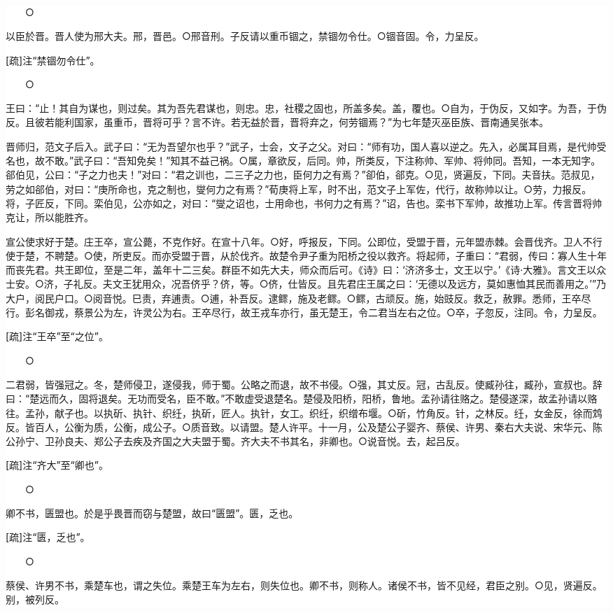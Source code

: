

　　○



以臣於晋。晋人使为邢大夫。<span class="q">邢，晋邑。○邢音刑。</span>子反请以重币锢之，<span class="q">禁锢勿令仕。○锢音固。令，力呈反。</span>

[疏]注“禁锢勿令仕”。



　　○



王曰：“止！其自为谋也，则过矣。其为吾先君谋也，则忠。忠，社稷之固也，所盖多矣。<span class="q">盖，覆也。○自为，于伪反，又如字。为吾，于伪反。</span>且彼若能利国家，虽重币，晋将可乎？<span class="q">言不许。</span>若无益於晋，晋将弃之，何劳锢焉？”<span class="q">为七年楚灭巫臣族、晋南通吴张本。</span>

晋师归，范文子后入。武子曰：“无为吾望尔也乎？”<span class="q">武子，士会，文子之父。</span>对曰：“师有功，国人喜以逆之。先入，必属耳目焉，是代帅受名也，故不敢。”武子曰：“吾知免矣！”<span class="q">知其不益己祸。○属，章欲反，后同。帅，所类反，下注称帅、军帅、将帅同。吾知，一本无知字。</span>郤伯见，公曰：“子之力也夫！”对曰：“君之训也，二三子之力也，臣何力之有焉？”<span class="q">卻伯，郤克。○见，贤遍反，下同。夫音扶。</span>范叔见，劳之如郤伯，对曰：“庚所命也，克之制也，燮何力之有焉？”<span class="q">荀庚将上军，时不出，范文子上军佐，代行，故称帅以让。○劳，力报反。将，子匠反，下同。</span>栾伯见，公亦如之，对曰：“燮之诏也，士用命也，书何力之有焉？”<span class="q">诏，告也。栾书下军帅，故推功上军。传言晋将帅克让，所以能胜齐。</span>

宣公使求好于楚。庄王卒，宣公薨，不克作好。<span class="q">在宣十八年。○好，呼报反，下同。</span>公即位，受盟于晋，<span class="q">元年盟赤棘。</span>会晋伐齐。卫人不行使于楚，<span class="q">不聘楚。○使，所吏反。</span>而亦受盟于晋，从於伐齐。故楚令尹子重为阳桥之役以救齐。将起师，子重曰：“君弱，<span class="q">传曰：寡人生十年而丧先君。共王即位，至是二年，盖年十二三矣。</span>群臣不如先大夫，师众而后可。《诗》曰：‘济济多士，文王以宁。’<span class="q">《诗·大雅》。言文王以众士安。○济，子礼反。</span>夫文王犹用众，况吾侪乎？<span class="q">侪，等。○侪，仕皆反。</span>且先君庄王属之曰：‘无德以及远方，莫如惠恤其民而善用之。’”乃大户，<span class="q">阅民户口。○阅音悦。</span>巳责，<span class="q">弃逋责。○逋，补吾反。</span>逮鳏，<span class="q">施及老鳏。○鳏，古顽反。施，始豉反。</span>救乏，赦罪。悉师，王卒尽行。彭名御戎，蔡景公为左，许灵公为右。<span class="q">王卒尽行，故王戎车亦行，虽无楚王，令二君当左右之位。○卒，子忽反，注同。令，力呈反。</span>

[疏]注“王卒”至“之位”。



　　○



二君弱，皆强冠之。冬，楚师侵卫，遂侵我，师于蜀。<span class="q">公略之而退，故不书侵。○强，其丈反。冠，古乱反。</span>使臧孙往，<span class="q">臧孙，宣叔也。</span>辞曰：“楚远而久，固将退矣。无功而受名，臣不敢。”<span class="q">不敢虚受退楚名。</span>楚侵及阳桥，<span class="q">阳桥，鲁地。</span>孟孙请往赂之。<span class="q">楚侵遂深，故孟孙请以赂往。孟孙，献子也。</span>以执斫、执针、织纴，<span class="q">执斫，匠人。执针，女工。织纴，织缯布堰。○斫，竹角反。针，之林反。纴，女金反，徐而鸩反。</span>皆百人，公衡为质，<span class="q">公衡，成公子。○质音致。</span>以请盟。楚人许平。十一月，公及楚公子婴齐、蔡侯、许男、秦右大夫说、宋华元、陈公孙宁、卫孙良夫、郑公子去疾及齐国之大夫盟于蜀。<span class="q">齐大夫不书其名，非卿也。○说音悦。去，起吕反。</span>

[疏]注“齐大”至“卿也”。



　　○



卿不书，匮盟也。於是乎畏晋而窃与楚盟，故曰“匮盟”。<span class="q">匮，乏也。</span>

[疏]注“匮，乏也”。



　　○



蔡侯、许男不书，乘楚车也，谓之失位。<span class="q">乘楚王车为左右，则失位也。卿不书，则称人。诸侯不书，皆不见经，君臣之别。○见，贤遍反。别，被列反。</span>
